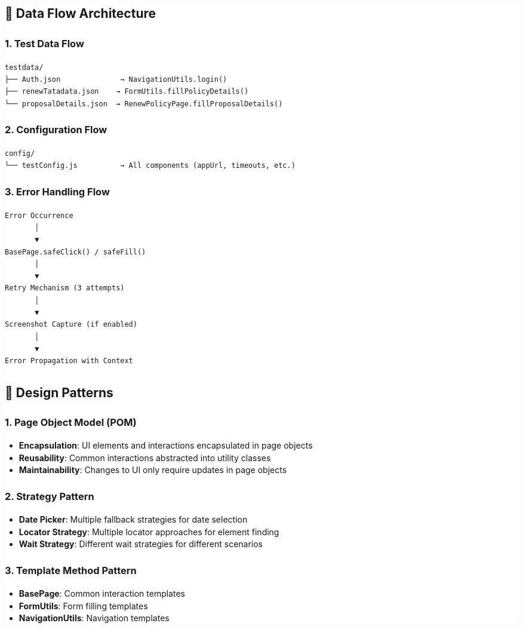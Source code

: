 ## 🔄 Data Flow Architecture

### 1. Test Data Flow

```
testdata/
├── Auth.json              → NavigationUtils.login()
├── renewTatadata.json    → FormUtils.fillPolicyDetails()
└── proposalDetails.json  → RenewPolicyPage.fillProposalDetails()
```

### 2. Configuration Flow

```
config/
└── testConfig.js          → All components (appUrl, timeouts, etc.)
```

### 3. Error Handling Flow

```
Error Occurrence
       │
       ▼
BasePage.safeClick() / safeFill()
       │
       ▼
Retry Mechanism (3 attempts)
       │
       ▼
Screenshot Capture (if enabled)
       │
       ▼
Error Propagation with Context
```

## 🎯 Design Patterns

### 1. Page Object Model (POM)
- **Encapsulation**: UI elements and interactions encapsulated in page objects
- **Reusability**: Common interactions abstracted into utility classes
- **Maintainability**: Changes to UI only require updates in page objects

### 2. Strategy Pattern
- **Date Picker**: Multiple fallback strategies for date selection
- **Locator Strategy**: Multiple locator approaches for element finding
- **Wait Strategy**: Different wait strategies for different scenarios

### 3. Template Method Pattern
- **BasePage**: Common interaction templates
- **FormUtils**: Form filling templates
- **NavigationUtils**: Navigation templates
